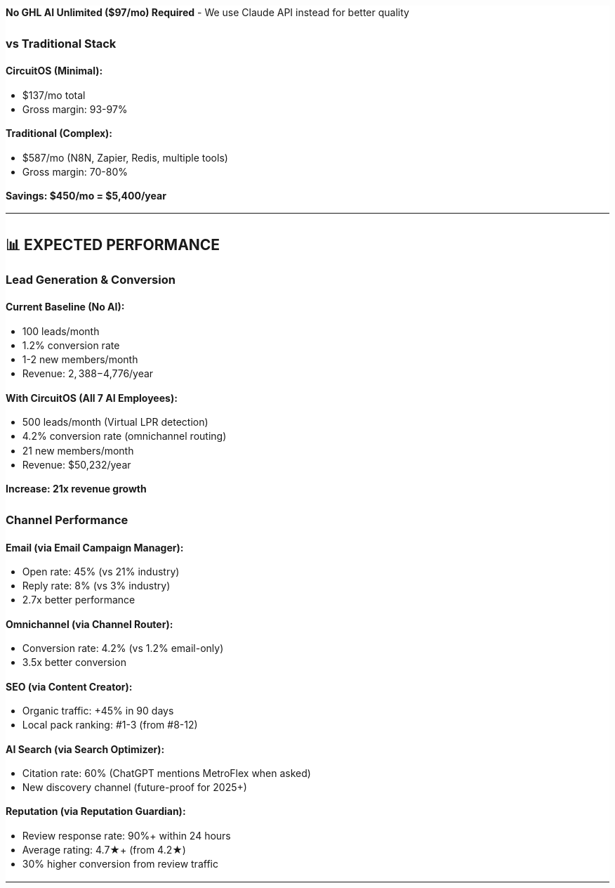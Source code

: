 **No GHL AI Unlimited ($97/mo) Required** - We use Claude API instead for better quality

### vs Traditional Stack

**CircuitOS (Minimal):**
- $137/mo total
- Gross margin: 93-97%

**Traditional (Complex):**
- $587/mo (N8N, Zapier, Redis, multiple tools)
- Gross margin: 70-80%

**Savings: $450/mo = $5,400/year**

---

## 📊 EXPECTED PERFORMANCE

### Lead Generation & Conversion

**Current Baseline (No AI):**
- 100 leads/month
- 1.2% conversion rate
- 1-2 new members/month
- Revenue: $2,388-$4,776/year

**With CircuitOS (All 7 AI Employees):**
- 500 leads/month (Virtual LPR detection)
- 4.2% conversion rate (omnichannel routing)
- 21 new members/month
- Revenue: $50,232/year

**Increase: 21x revenue growth**

### Channel Performance

**Email (via Email Campaign Manager):**
- Open rate: 45% (vs 21% industry)
- Reply rate: 8% (vs 3% industry)
- 2.7x better performance

**Omnichannel (via Channel Router):**
- Conversion rate: 4.2% (vs 1.2% email-only)
- 3.5x better conversion

**SEO (via Content Creator):**
- Organic traffic: +45% in 90 days
- Local pack ranking: #1-3 (from #8-12)

**AI Search (via Search Optimizer):**
- Citation rate: 60% (ChatGPT mentions MetroFlex when asked)
- New discovery channel (future-proof for 2025+)

**Reputation (via Reputation Guardian):**
- Review response rate: 90%+ within 24 hours
- Average rating: 4.7★+ (from 4.2★)
- 30% higher conversion from review traffic

---